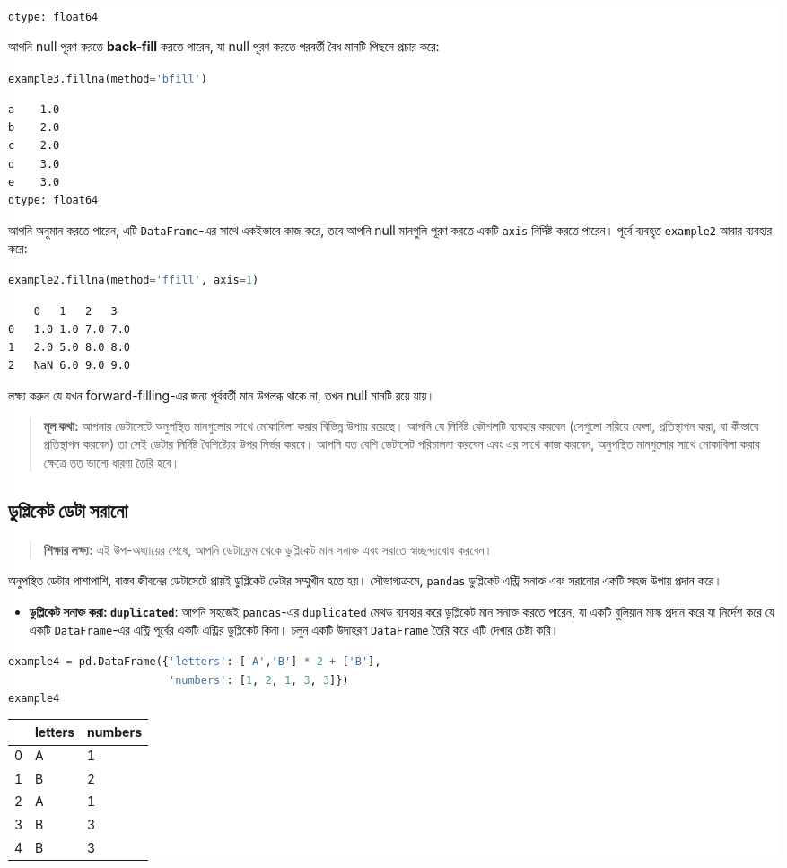 ```
dtype: float64
```
আপনি null পূরণ করতে **back-fill** করতে পারেন, যা null পূরণ করতে পরবর্তী বৈধ মানটি পিছনে প্রচার করে:
```python
example3.fillna(method='bfill')
```
```
a    1.0
b    2.0
c    2.0
d    3.0
e    3.0
dtype: float64
```
আপনি অনুমান করতে পারেন, এটি `DataFrame`-এর সাথে একইভাবে কাজ করে, তবে আপনি null মানগুলি পূরণ করতে একটি `axis` নির্দিষ্ট করতে পারেন। পূর্বে ব্যবহৃত `example2` আবার ব্যবহার করে:
```python
example2.fillna(method='ffill', axis=1)
```
```
	0	1	2	3
0	1.0	1.0	7.0	7.0
1	2.0	5.0	8.0	8.0
2	NaN	6.0	9.0	9.0
```
লক্ষ্য করুন যে যখন forward-filling-এর জন্য পূর্ববর্তী মান উপলব্ধ থাকে না, তখন null মানটি রয়ে যায়।
> **মূল কথা:** আপনার ডেটাসেটে অনুপস্থিত মানগুলোর সাথে মোকাবিলা করার বিভিন্ন উপায় রয়েছে। আপনি যে নির্দিষ্ট কৌশলটি ব্যবহার করবেন (সেগুলো সরিয়ে ফেলা, প্রতিস্থাপন করা, বা কীভাবে প্রতিস্থাপন করবেন) তা সেই ডেটার নির্দিষ্ট বৈশিষ্ট্যের উপর নির্ভর করবে। আপনি যত বেশি ডেটাসেট পরিচালনা করবেন এবং এর সাথে কাজ করবেন, অনুপস্থিত মানগুলোর সাথে মোকাবিলা করার ক্ষেত্রে তত ভালো ধারণা তৈরি হবে।
## ডুপ্লিকেট ডেটা সরানো

> **শিক্ষার লক্ষ্য:** এই উপ-অধ্যায়ের শেষে, আপনি ডেটাফ্রেম থেকে ডুপ্লিকেট মান সনাক্ত এবং সরাতে স্বাচ্ছন্দ্যবোধ করবেন।

অনুপস্থিত ডেটার পাশাপাশি, বাস্তব জীবনের ডেটাসেটে প্রায়ই ডুপ্লিকেট ডেটার সম্মুখীন হতে হয়। সৌভাগ্যক্রমে, `pandas` ডুপ্লিকেট এন্ট্রি সনাক্ত এবং সরানোর একটি সহজ উপায় প্রদান করে।

- **ডুপ্লিকেট সনাক্ত করা: `duplicated`**: আপনি সহজেই `pandas`-এর `duplicated` মেথড ব্যবহার করে ডুপ্লিকেট মান সনাক্ত করতে পারেন, যা একটি বুলিয়ান মাস্ক প্রদান করে যা নির্দেশ করে যে একটি `DataFrame`-এর এন্ট্রি পূর্বের একটি এন্ট্রির ডুপ্লিকেট কিনা। চলুন একটি উদাহরণ `DataFrame` তৈরি করে এটি দেখার চেষ্টা করি।
```python
example4 = pd.DataFrame({'letters': ['A','B'] * 2 + ['B'],
                         'numbers': [1, 2, 1, 3, 3]})
example4
```
|      |letters|numbers|
|------|-------|-------|
|0     |A      |1      |
|1     |B      |2      |
|2     |A      |1      |
|3     |B      |3      |
|4     |B      |3      |
